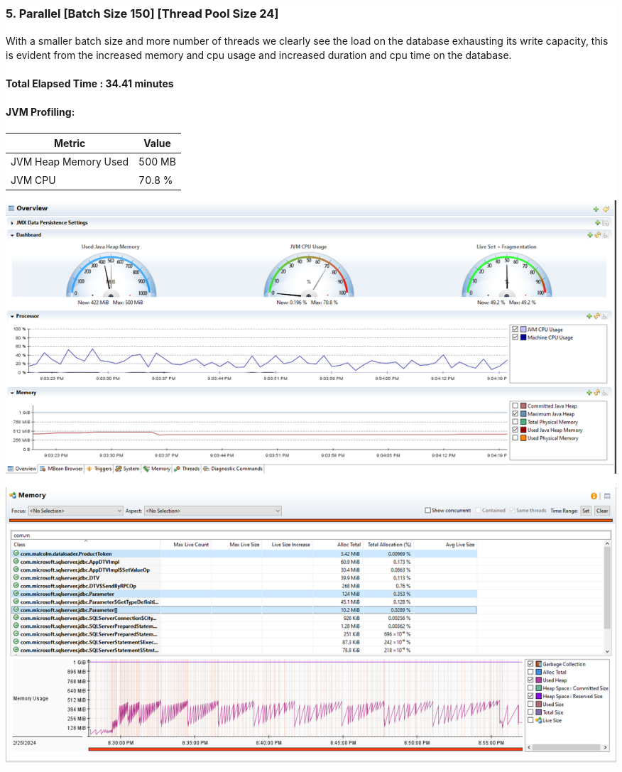 ### 5. Parallel [Batch Size 150] [Thread Pool Size 24]

With a smaller batch size and more number of threads we clearly see the load on the database exhausting its write capacity, this is evident from the increased memory and cpu usage and increased duration and cpu time on the database.

#### Total Elapsed Time : 34.41 minutes

#### JVM Profiling: 

| Metric                    | Value               | 
| --------                  | --------            |
| JVM Heap Memory Used      | 500 MB              |
| JVM CPU                   | 70.8 %              |

![Sequential [Batch Size 250] JVM Stats](readme-assets/dataloader-parallel-150-24-jvm-metrics.png)

![Sequential [Batch Size 250] JVM Memory](readme-assets/dataloader-parallel-150-24-jvm-metrics-memory.png)
